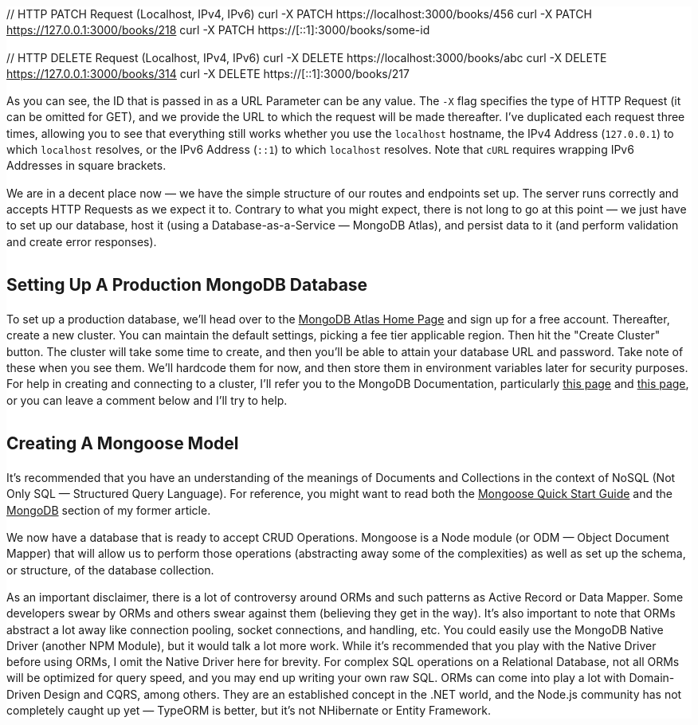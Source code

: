 // HTTP PATCH Request (Localhost, IPv4, IPv6)
curl -X PATCH https://localhost:3000/books/456
curl -X PATCH https://127.0.0.1:3000/books/218
curl -X PATCH https://[::1]:3000/books/some-id

// HTTP DELETE Request (Localhost, IPv4, IPv6)
curl -X DELETE https://localhost:3000/books/abc
curl -X DELETE https://127.0.0.1:3000/books/314
curl -X DELETE https://[::1]:3000/books/217</code></pre>

As you can see, the ID that is passed in as a URL Parameter can be any value. The `-X` flag specifies the type of HTTP Request (it can be omitted for GET), and we provide the URL to which the request will be made thereafter. I’ve duplicated each request three times, allowing you to see that everything still works whether you use the `localhost` hostname, the IPv4 Address (`127.0.0.1`) to which `localhost` resolves, or the IPv6 Address (`::1`) to which `localhost` resolves. Note that `cURL` requires wrapping IPv6 Addresses in square brackets.

We are in a decent place now &mdash; we have the simple structure of our routes and endpoints set up. The server runs correctly and accepts HTTP Requests as we expect it to. Contrary to what you might expect, there is not long to go at this point &mdash; we just have to set up our database, host it (using a Database-as-a-Service &mdash; MongoDB Atlas), and persist data to it (and perform validation and create error responses).

## Setting Up A Production MongoDB Database

To set up a production database, we’ll head over to the [MongoDB Atlas Home Page](https://www.mongodb.com/cloud/atlas) and sign up for a free account. Thereafter, create a new cluster. You can maintain the default settings, picking a fee tier applicable region. Then hit the "Create Cluster" button. The cluster will take some time to create, and then you’ll be able to attain your database URL and password. Take note of these when you see them. We’ll hardcode them for now, and then store them in environment variables later for security purposes. For help in creating and connecting to a cluster, I’ll refer you to the MongoDB Documentation, particularly [this page](https://docs.atlas.mongodb.com/create-new-cluster/) and [this page](https://docs.atlas.mongodb.com/connect-to-cluster/), or you can leave a comment below and I’ll try to help.

## Creating A Mongoose Model

It’s recommended that you have an understanding of the meanings of Documents and Collections in the context of NoSQL (Not Only SQL &mdash; Structured Query Language). For reference, you might want to read both the [Mongoose Quick Start Guide](https://mongoosejs.com/docs/index.html) and the [MongoDB](https://www.smashingmagazine.com/2019/02/node-api-http-es6-javascript/) section of my former article.

We now have a database that is ready to accept CRUD Operations. Mongoose is a Node module (or ODM &mdash; Object Document Mapper) that will allow us to perform those operations (abstracting away some of the complexities) as well as set up the schema, or structure, of the database collection. 

As an important disclaimer, there is a lot of controversy around ORMs and such patterns as Active Record or Data Mapper. Some developers swear by ORMs and others swear against them (believing they get in the way). It’s also important to note that ORMs abstract a lot away like connection pooling, socket connections, and handling, etc. You could easily use the MongoDB Native Driver (another NPM Module), but it would talk a lot more work. While it’s recommended that you play with the Native Driver before using ORMs, I omit the Native Driver here for brevity. For complex SQL operations on a Relational Database, not all ORMs will be optimized for query speed, and you may end up writing your own raw SQL. ORMs can come into play a lot with Domain-Driven Design and CQRS, among others. They are an established concept in the .NET world, and the Node.js community has not completely caught up yet &mdash; TypeORM is better, but it’s not NHibernate or Entity Framework.
